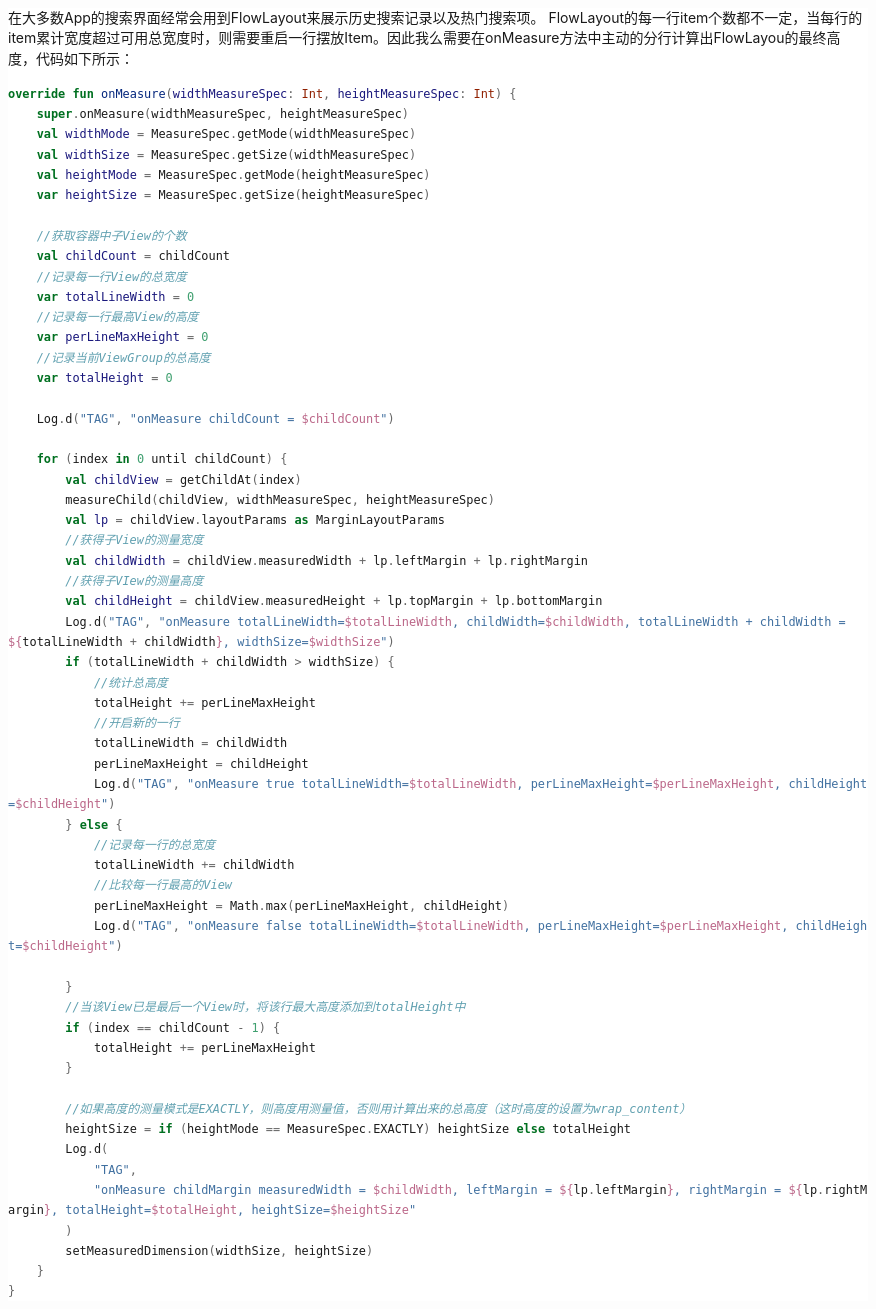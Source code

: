 在大多数App的搜索界面经常会用到FlowLayout来展示历史搜索记录以及热门搜索项。
FlowLayout的每一行item个数都不一定，当每行的item累计宽度超过可用总宽度时，则需要重启一行摆放Item。因此我么需要在onMeasure方法中主动的分行计算出FlowLayou的最终高度，代码如下所示：
```kotlin
override fun onMeasure(widthMeasureSpec: Int, heightMeasureSpec: Int) {
    super.onMeasure(widthMeasureSpec, heightMeasureSpec)
    val widthMode = MeasureSpec.getMode(widthMeasureSpec)
    val widthSize = MeasureSpec.getSize(widthMeasureSpec)
    val heightMode = MeasureSpec.getMode(heightMeasureSpec)
    var heightSize = MeasureSpec.getSize(heightMeasureSpec)

    //获取容器中子View的个数
    val childCount = childCount
    //记录每一行View的总宽度
    var totalLineWidth = 0
    //记录每一行最高View的高度
    var perLineMaxHeight = 0
    //记录当前ViewGroup的总高度
    var totalHeight = 0

    Log.d("TAG", "onMeasure childCount = $childCount")

    for (index in 0 until childCount) {
        val childView = getChildAt(index)
        measureChild(childView, widthMeasureSpec, heightMeasureSpec)
        val lp = childView.layoutParams as MarginLayoutParams
        //获得子View的测量宽度
        val childWidth = childView.measuredWidth + lp.leftMargin + lp.rightMargin
        //获得子VIew的测量高度
        val childHeight = childView.measuredHeight + lp.topMargin + lp.bottomMargin
        Log.d("TAG", "onMeasure totalLineWidth=$totalLineWidth, childWidth=$childWidth, totalLineWidth + childWidth = ${totalLineWidth + childWidth}, widthSize=$widthSize")
        if (totalLineWidth + childWidth > widthSize) {
            //统计总高度
            totalHeight += perLineMaxHeight
            //开启新的一行
            totalLineWidth = childWidth
            perLineMaxHeight = childHeight
            Log.d("TAG", "onMeasure true totalLineWidth=$totalLineWidth, perLineMaxHeight=$perLineMaxHeight, childHeight=$childHeight")
        } else {
            //记录每一行的总宽度
            totalLineWidth += childWidth
            //比较每一行最高的View
            perLineMaxHeight = Math.max(perLineMaxHeight, childHeight)
            Log.d("TAG", "onMeasure false totalLineWidth=$totalLineWidth, perLineMaxHeight=$perLineMaxHeight, childHeight=$childHeight")
           
        }
        //当该View已是最后一个View时，将该行最大高度添加到totalHeight中
        if (index == childCount - 1) {
            totalHeight += perLineMaxHeight
        }

        //如果高度的测量模式是EXACTLY，则高度用测量值，否则用计算出来的总高度（这时高度的设置为wrap_content）
        heightSize = if (heightMode == MeasureSpec.EXACTLY) heightSize else totalHeight
        Log.d(
            "TAG",
            "onMeasure childMargin measuredWidth = $childWidth, leftMargin = ${lp.leftMargin}, rightMargin = ${lp.rightMargin}, totalHeight=$totalHeight, heightSize=$heightSize"
        )
        setMeasuredDimension(widthSize, heightSize)
    }
}
```